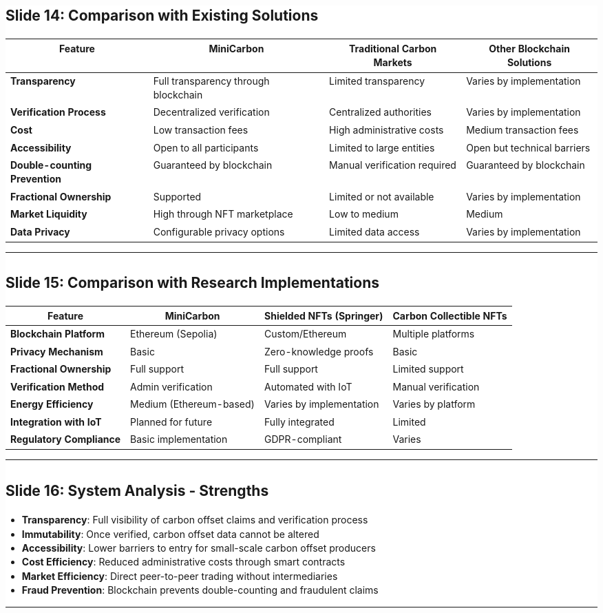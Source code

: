 
## Slide 14: Comparison with Existing Solutions

| Feature | MiniCarbon | Traditional Carbon Markets | Other Blockchain Solutions |
|---------|------------|----------------------------|----------------------------|
| **Transparency** | Full transparency through blockchain | Limited transparency | Varies by implementation |
| **Verification Process** | Decentralized verification | Centralized authorities | Varies by implementation |
| **Cost** | Low transaction fees | High administrative costs | Medium transaction fees |
| **Accessibility** | Open to all participants | Limited to large entities | Open but technical barriers |
| **Double-counting Prevention** | Guaranteed by blockchain | Manual verification required | Guaranteed by blockchain |
| **Fractional Ownership** | Supported | Limited or not available | Varies by implementation |
| **Market Liquidity** | High through NFT marketplace | Low to medium | Medium |
| **Data Privacy** | Configurable privacy options | Limited data access | Varies by implementation |

---

## Slide 15: Comparison with Research Implementations

| Feature | MiniCarbon | Shielded NFTs (Springer) | Carbon Collectible NFTs |
|---------|------------|--------------------------|-------------------------|
| **Blockchain Platform** | Ethereum (Sepolia) | Custom/Ethereum | Multiple platforms |
| **Privacy Mechanism** | Basic | Zero-knowledge proofs | Basic |
| **Fractional Ownership** | Full support | Full support | Limited support |
| **Verification Method** | Admin verification | Automated with IoT | Manual verification |
| **Energy Efficiency** | Medium (Ethereum-based) | Varies by implementation | Varies by platform |
| **Integration with IoT** | Planned for future | Fully integrated | Limited |
| **Regulatory Compliance** | Basic implementation | GDPR-compliant | Varies |

---

## Slide 16: System Analysis - Strengths

- **Transparency**: Full visibility of carbon offset claims and verification process
- **Immutability**: Once verified, carbon offset data cannot be altered
- **Accessibility**: Lower barriers to entry for small-scale carbon offset producers
- **Cost Efficiency**: Reduced administrative costs through smart contracts
- **Market Efficiency**: Direct peer-to-peer trading without intermediaries
- **Fraud Prevention**: Blockchain prevents double-counting and fraudulent claims

---
